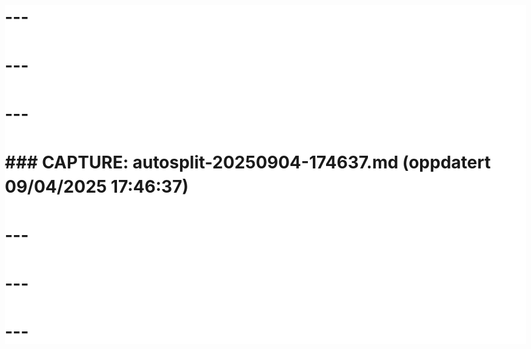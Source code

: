 # ---

#

#

# ---

#

#

#

# ---

#

#

#

#

#

# \### CAPTURE: autosplit-20250904-174637.md (oppdatert 09/04/2025 17:46:37)

# ---

#

#

# ---

#

#

#

# ---

#

#

#
